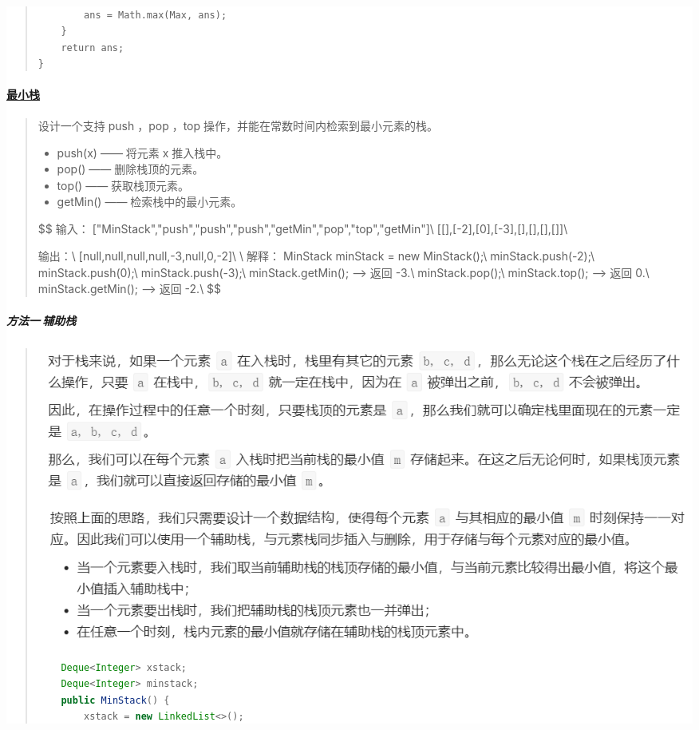 >             ans = Math.max(Max, ans);
>         }
>         return ans;
>     }
> ```

#### [最小栈](https://leetcode-cn.com/problems/min-stack/)

> 设计一个支持 push ，pop ，top 操作，并能在常数时间内检索到最小元素的栈。
>
> - push(x) —— 将元素 x 推入栈中。
> - pop() —— 删除栈顶的元素。
> - top() —— 获取栈顶元素。
> - getMin() —— 检索栈中的最小元素。
>
> $$
> 输入：
> ["MinStack","push","push","push","getMin","pop","top","getMin"]\\
> [[],[-2],[0],[-3],[],[],[],[]]\\
> 
> 输出：\\
> [null,null,null,null,-3,null,0,-2]\\
> \\
> 解释：
> MinStack minStack = new MinStack();\\
> minStack.push(-2);\\
> minStack.push(0);\\
> minStack.push(-3);\\
> minStack.getMin();   --> 返回 -3.\\
> minStack.pop();\\
> minStack.top();      --> 返回 0.\\
> minStack.getMin();   --> 返回 -2.\\
> $$

##### 方法一 辅助栈

> ![image-20210319204352762](image/image-20210319204352762.png)
>
> ![image-20210319204403619](image/image-20210319204403619.png)
>
> ```java
>     Deque<Integer> xstack;
>     Deque<Integer> minstack;
>     public MinStack() {
>         xstack = new LinkedList<>();